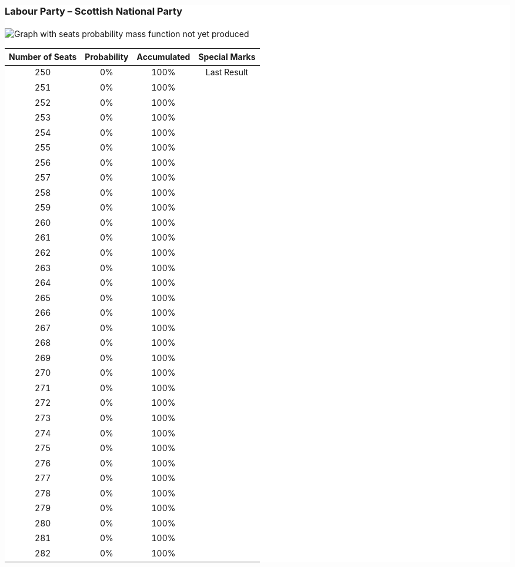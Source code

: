 ### Labour Party – Scottish National Party

![Graph with seats probability mass function not yet produced](2024-03-24-MoreinCommon-coalitions-seats-pmf-lab–snp.png "Seats Probability Mass Function")

| Number of Seats | Probability | Accumulated | Special Marks |
|:---------------:|:-----------:|:-----------:|:-------------:|
| 250 | 0% | 100% | Last Result |
| 251 | 0% | 100% |  |
| 252 | 0% | 100% |  |
| 253 | 0% | 100% |  |
| 254 | 0% | 100% |  |
| 255 | 0% | 100% |  |
| 256 | 0% | 100% |  |
| 257 | 0% | 100% |  |
| 258 | 0% | 100% |  |
| 259 | 0% | 100% |  |
| 260 | 0% | 100% |  |
| 261 | 0% | 100% |  |
| 262 | 0% | 100% |  |
| 263 | 0% | 100% |  |
| 264 | 0% | 100% |  |
| 265 | 0% | 100% |  |
| 266 | 0% | 100% |  |
| 267 | 0% | 100% |  |
| 268 | 0% | 100% |  |
| 269 | 0% | 100% |  |
| 270 | 0% | 100% |  |
| 271 | 0% | 100% |  |
| 272 | 0% | 100% |  |
| 273 | 0% | 100% |  |
| 274 | 0% | 100% |  |
| 275 | 0% | 100% |  |
| 276 | 0% | 100% |  |
| 277 | 0% | 100% |  |
| 278 | 0% | 100% |  |
| 279 | 0% | 100% |  |
| 280 | 0% | 100% |  |
| 281 | 0% | 100% |  |
| 282 | 0% | 100% |  |